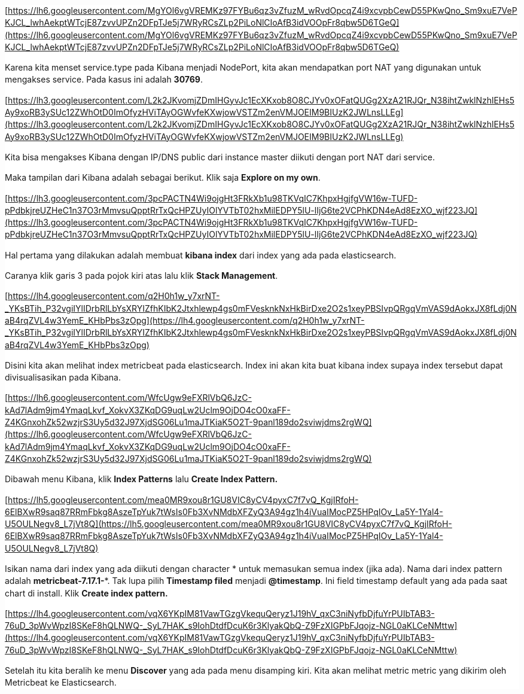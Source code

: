 [https://lh6.googleusercontent.com/MgYOl6vgVREMKz97FYBu6qz3vZfuzM_wRvdOpcqZ4i9xcvpbCewD55PKwQno_Sm9xuE7VePKJCL_lwhAekptWTcjE87zvvUPZn2DFpTJe5j7WRyRCsZLp2PiLoNlCIoAfB3idVOOpFr8qbw5D6TGeQ](https://lh6.googleusercontent.com/MgYOl6vgVREMKz97FYBu6qz3vZfuzM_wRvdOpcqZ4i9xcvpbCewD55PKwQno_Sm9xuE7VePKJCL_lwhAekptWTcjE87zvvUPZn2DFpTJe5j7WRyRCsZLp2PiLoNlCIoAfB3idVOOpFr8qbw5D6TGeQ)

Karena kita menset service.type pada Kibana menjadi NodePort, kita akan mendapatkan port NAT yang digunakan untuk mengakses service. Pada kasus ini adalah **30769**.

[https://lh3.googleusercontent.com/L2k2JKvomjZDmIHGyvJc1EcXKxob8O8CJYv0xOFatQUGg2XzA21RJQr_N38ihtZwklNzhlEHs5Ay9xoRB3ySUc12ZWhOtD0ImOfyzHViTAyOGWvfeKXwjowVSTZm2enVMJOEIM9BIUzK2JWLnsLLEg](https://lh3.googleusercontent.com/L2k2JKvomjZDmIHGyvJc1EcXKxob8O8CJYv0xOFatQUGg2XzA21RJQr_N38ihtZwklNzhlEHs5Ay9xoRB3ySUc12ZWhOtD0ImOfyzHViTAyOGWvfeKXwjowVSTZm2enVMJOEIM9BIUzK2JWLnsLLEg)

Kita bisa mengakses Kibana dengan IP/DNS public dari instance master diikuti dengan port NAT dari service.

Maka tampilan dari Kibana adalah sebagai berikut. Klik saja **Explore on my own**.

[https://lh3.googleusercontent.com/3pcPACTN4Wi9ojgHt3FRkXb1u98TKVqIC7KhpxHgjfgVW16w-TUFD-pPdbkjreUZHeC1n37O3rMmvsuQpptRrTxQcHPZUyIOlYVTbT02hxMilEDPY5lU-lIjG6te2VCPhKDN4eAd8EzXO_wjf223JQ](https://lh3.googleusercontent.com/3pcPACTN4Wi9ojgHt3FRkXb1u98TKVqIC7KhpxHgjfgVW16w-TUFD-pPdbkjreUZHeC1n37O3rMmvsuQpptRrTxQcHPZUyIOlYVTbT02hxMilEDPY5lU-lIjG6te2VCPhKDN4eAd8EzXO_wjf223JQ)

Hal pertama yang dilakukan adalah membuat **kibana index** dari index yang ada pada elasticsearch.

Caranya klik garis 3 pada pojok kiri atas lalu klik **Stack Management**.

[https://lh4.googleusercontent.com/q2H0h1w_y7xrNT-_YKsBTih_P32vgiIYlIDrbRlLbYsXRYIZfhKIbK2Jtxhlewp4gs0mFVesknkNxHkBirDxe2O2s1xeyPBSIvpQRgqVmVAS9dAokxJX8fLdj0NaB4rqZVL4w3YemE_KHbPbs3zOpg](https://lh4.googleusercontent.com/q2H0h1w_y7xrNT-_YKsBTih_P32vgiIYlIDrbRlLbYsXRYIZfhKIbK2Jtxhlewp4gs0mFVesknkNxHkBirDxe2O2s1xeyPBSIvpQRgqVmVAS9dAokxJX8fLdj0NaB4rqZVL4w3YemE_KHbPbs3zOpg)

Disini kita akan melihat index metricbeat pada elasticsearch. Index ini akan kita buat kibana index supaya index tersebut dapat divisualisasikan pada Kibana.

[https://lh6.googleusercontent.com/WfcUgw9eFXRlVbQ6JzC-kAd7lAdm9jm4YmaqLkvf_XokvX3ZKqDG9uqLw2Uclm9OjDO4cO0xaFF-Z4KGnxohZk52wzjrS3Uy5d32J97XjdSG06Lu1maJTKiaK5O2T-9panl189do2sviwjdms2rgWQ](https://lh6.googleusercontent.com/WfcUgw9eFXRlVbQ6JzC-kAd7lAdm9jm4YmaqLkvf_XokvX3ZKqDG9uqLw2Uclm9OjDO4cO0xaFF-Z4KGnxohZk52wzjrS3Uy5d32J97XjdSG06Lu1maJTKiaK5O2T-9panl189do2sviwjdms2rgWQ)

Dibawah menu Kibana, klik **Index Patterns** lalu **Create Index Pattern.**

[https://lh5.googleusercontent.com/mea0MR9xou8r1GU8VIC8yCV4pyxC7f7vQ_KgjIRfoH-6ElBXwR9saq87RRmFbkg8AszeTpYuk7tWsIs0Fb3XvNMdbXFZyQ3A94gz1h4iVuaIMocPZ5HPqIOv_La5Y-1Yal4-U5OULNegv8_L7jVt8Q](https://lh5.googleusercontent.com/mea0MR9xou8r1GU8VIC8yCV4pyxC7f7vQ_KgjIRfoH-6ElBXwR9saq87RRmFbkg8AszeTpYuk7tWsIs0Fb3XvNMdbXFZyQ3A94gz1h4iVuaIMocPZ5HPqIOv_La5Y-1Yal4-U5OULNegv8_L7jVt8Q)

Isikan nama dari index yang ada diikuti dengan character * untuk memasukan semua index (jika ada). Nama dari index pattern adalah **metricbeat-7.17.1-***. Tak lupa pilih **Timestamp filed** menjadi **@timestamp**. Ini field timestamp default yang ada pada saat chart di install. Klik **Create index pattern.**

[https://lh4.googleusercontent.com/vqX6YKpIM81VawTGzgVkequQeryz1J19hV_qxC3niNyfbDjfuYrPUIbTAB3-76uD_3pWvWpzI8SKeF8hQLNWQ-_SyL7HAK_s9IohDtdfDcuK6r3KlyakQbQ-Z9FzXIGPbFJqojz-NGL0aKLCeNMttw](https://lh4.googleusercontent.com/vqX6YKpIM81VawTGzgVkequQeryz1J19hV_qxC3niNyfbDjfuYrPUIbTAB3-76uD_3pWvWpzI8SKeF8hQLNWQ-_SyL7HAK_s9IohDtdfDcuK6r3KlyakQbQ-Z9FzXIGPbFJqojz-NGL0aKLCeNMttw)

Setelah itu kita beralih ke menu **Discover** yang ada pada menu disamping kiri. Kita akan melihat metric metric yang dikirim oleh Metricbeat ke Elasticsearch.
